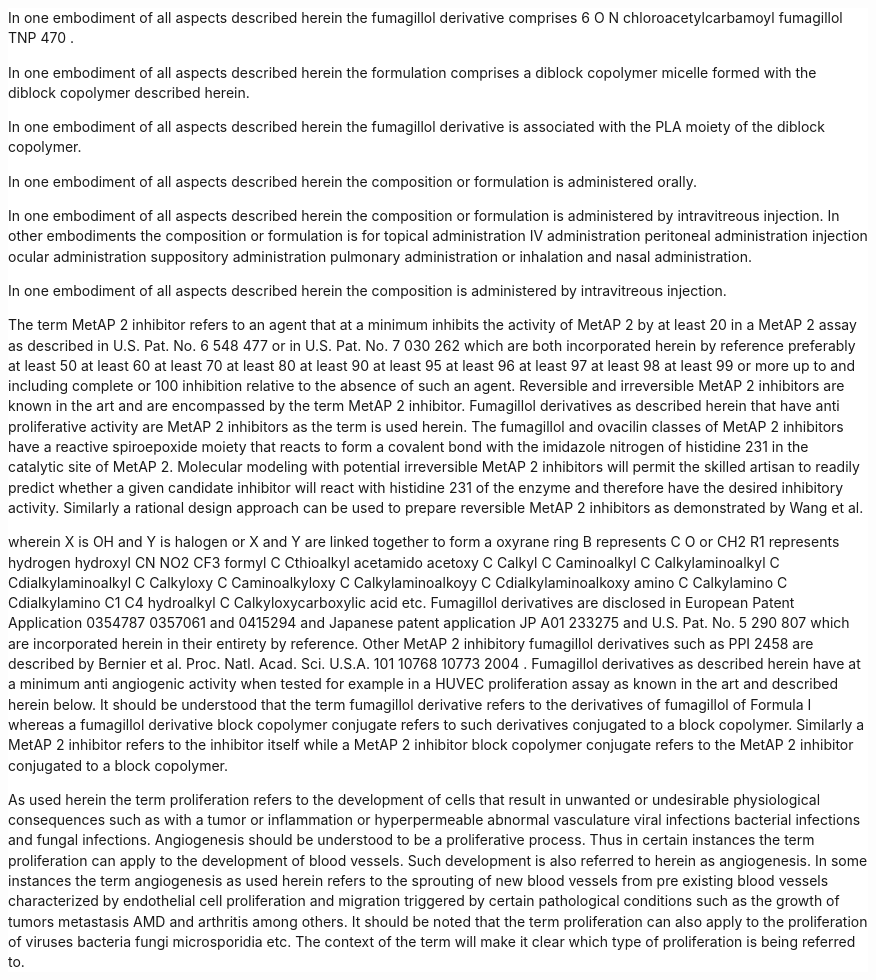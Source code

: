 In one embodiment of all aspects described herein the fumagillol derivative comprises 6 O N chloroacetylcarbamoyl fumagillol TNP 470 .

In one embodiment of all aspects described herein the formulation comprises a diblock copolymer micelle formed with the diblock copolymer described herein.

In one embodiment of all aspects described herein the fumagillol derivative is associated with the PLA moiety of the diblock copolymer.

In one embodiment of all aspects described herein the composition or formulation is administered orally.

In one embodiment of all aspects described herein the composition or formulation is administered by intravitreous injection. In other embodiments the composition or formulation is for topical administration IV administration peritoneal administration injection ocular administration suppository administration pulmonary administration or inhalation and nasal administration.

In one embodiment of all aspects described herein the composition is administered by intravitreous injection.

The term MetAP 2 inhibitor refers to an agent that at a minimum inhibits the activity of MetAP 2 by at least 20 in a MetAP 2 assay as described in U.S. Pat. No. 6 548 477 or in U.S. Pat. No. 7 030 262 which are both incorporated herein by reference preferably at least 50 at least 60 at least 70 at least 80 at least 90 at least 95 at least 96 at least 97 at least 98 at least 99 or more up to and including complete or 100 inhibition relative to the absence of such an agent. Reversible and irreversible MetAP 2 inhibitors are known in the art and are encompassed by the term MetAP 2 inhibitor. Fumagillol derivatives as described herein that have anti proliferative activity are MetAP 2 inhibitors as the term is used herein. The fumagillol and ovacilin classes of MetAP 2 inhibitors have a reactive spiroepoxide moiety that reacts to form a covalent bond with the imidazole nitrogen of histidine 231 in the catalytic site of MetAP 2. Molecular modeling with potential irreversible MetAP 2 inhibitors will permit the skilled artisan to readily predict whether a given candidate inhibitor will react with histidine 231 of the enzyme and therefore have the desired inhibitory activity. Similarly a rational design approach can be used to prepare reversible MetAP 2 inhibitors as demonstrated by Wang et al.

wherein X is OH and Y is halogen or X and Y are linked together to form a oxyrane ring B represents C O or CH2 R1 represents hydrogen hydroxyl CN NO2 CF3 formyl C Cthioalkyl acetamido acetoxy C Calkyl C Caminoalkyl C Calkylaminoalkyl C Cdialkylaminoalkyl C Calkyloxy C Caminoalkyloxy C Calkylaminoalkoyy C Cdialkylaminoalkoxy amino C Calkylamino C Cdialkylamino C1 C4 hydroalkyl C Calkyloxycarboxylic acid etc. Fumagillol derivatives are disclosed in European Patent Application 0354787 0357061 and 0415294 and Japanese patent application JP A01 233275 and U.S. Pat. No. 5 290 807 which are incorporated herein in their entirety by reference. Other MetAP 2 inhibitory fumagillol derivatives such as PPI 2458 are described by Bernier et al. Proc. Natl. Acad. Sci. U.S.A. 101 10768 10773 2004 . Fumagillol derivatives as described herein have at a minimum anti angiogenic activity when tested for example in a HUVEC proliferation assay as known in the art and described herein below. It should be understood that the term fumagillol derivative refers to the derivatives of fumagillol of Formula I whereas a fumagillol derivative block copolymer conjugate refers to such derivatives conjugated to a block copolymer. Similarly a MetAP 2 inhibitor refers to the inhibitor itself while a MetAP 2 inhibitor block copolymer conjugate refers to the MetAP 2 inhibitor conjugated to a block copolymer.

As used herein the term proliferation refers to the development of cells that result in unwanted or undesirable physiological consequences such as with a tumor or inflammation or hyperpermeable abnormal vasculature viral infections bacterial infections and fungal infections. Angiogenesis should be understood to be a proliferative process. Thus in certain instances the term proliferation can apply to the development of blood vessels. Such development is also referred to herein as angiogenesis. In some instances the term angiogenesis as used herein refers to the sprouting of new blood vessels from pre existing blood vessels characterized by endothelial cell proliferation and migration triggered by certain pathological conditions such as the growth of tumors metastasis AMD and arthritis among others. It should be noted that the term proliferation can also apply to the proliferation of viruses bacteria fungi microsporidia etc. The context of the term will make it clear which type of proliferation is being referred to.
